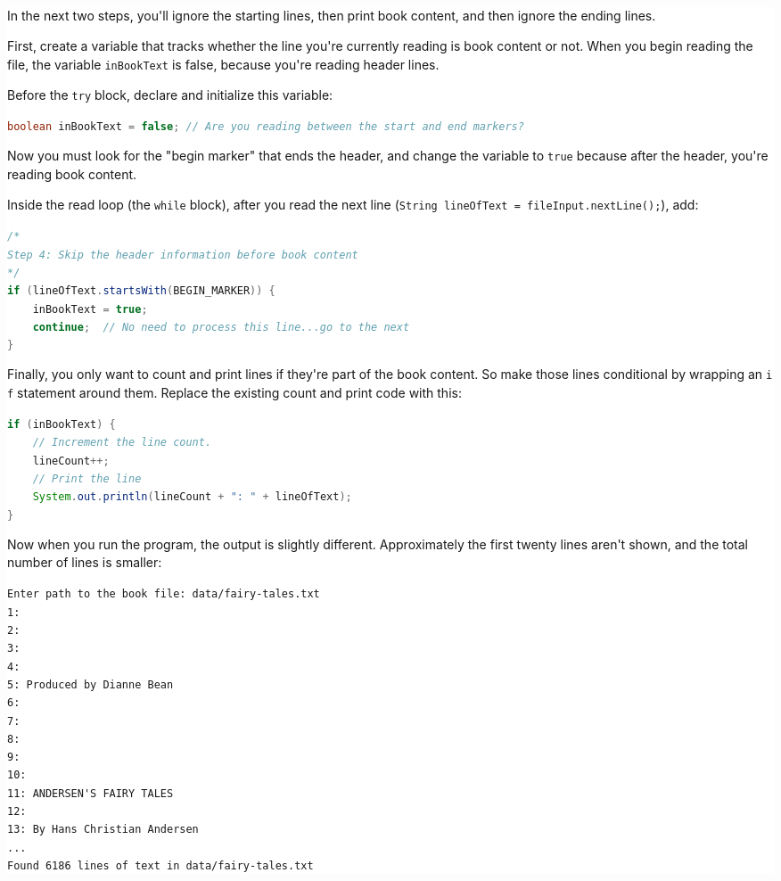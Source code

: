 In the next two steps, you'll ignore the starting lines, then print book content, and then ignore the ending lines.

First, create a variable that tracks whether the line you're currently reading is book content or not. When you begin reading the file, the variable `inBookText` is false, because you're reading header lines.

Before the `try` block, declare and initialize this variable:

```java
boolean inBookText = false; // Are you reading between the start and end markers?
```

Now you must look for the "begin marker" that ends the header, and change the variable to `true` because after the header, you're reading book content.

Inside the read loop (the `while` block), after you read the next line (`String lineOfText = fileInput.nextLine();`), add:

```java
/*
Step 4: Skip the header information before book content
*/
if (lineOfText.startsWith(BEGIN_MARKER)) {
    inBookText = true;
    continue;  // No need to process this line...go to the next
}
```

Finally, you only want to count and print lines if they're part of the book content. So make those lines conditional by wrapping an `if` statement around them. Replace the existing count and print code with this:

```java
if (inBookText) {
    // Increment the line count.
    lineCount++;
    // Print the line
    System.out.println(lineCount + ": " + lineOfText);
}
```

Now when you run the program, the output is slightly different. Approximately the first twenty lines aren't shown, and the total number of lines is smaller:

```
Enter path to the book file: data/fairy-tales.txt
1:
2:
3:
4:
5: Produced by Dianne Bean
6:
7:
8:
9:
10:
11: ANDERSEN'S FAIRY TALES
12:
13: By Hans Christian Andersen
...
Found 6186 lines of text in data/fairy-tales.txt
```
